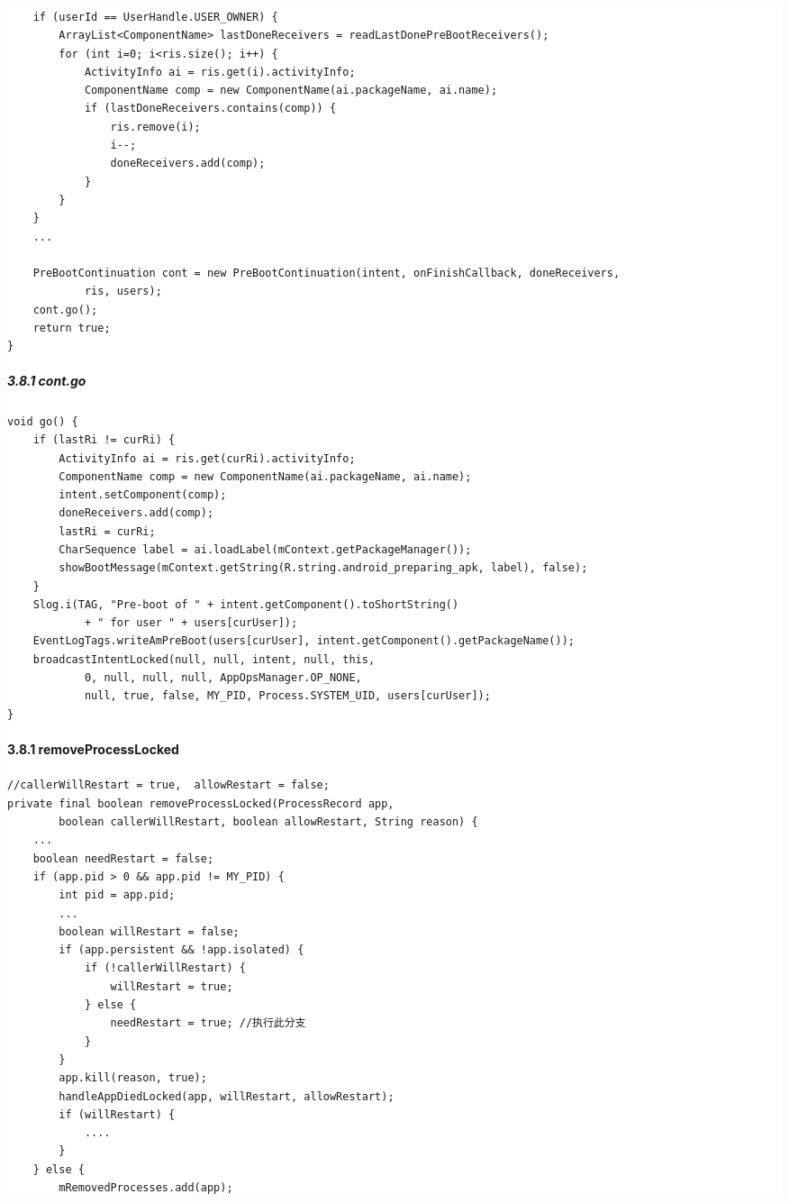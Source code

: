         if (userId == UserHandle.USER_OWNER) {
            ArrayList<ComponentName> lastDoneReceivers = readLastDonePreBootReceivers();
            for (int i=0; i<ris.size(); i++) {
                ActivityInfo ai = ris.get(i).activityInfo;
                ComponentName comp = new ComponentName(ai.packageName, ai.name);
                if (lastDoneReceivers.contains(comp)) {
                    ris.remove(i);
                    i--;
                    doneReceivers.add(comp);
                }
            }
        }
        ...

        PreBootContinuation cont = new PreBootContinuation(intent, onFinishCallback, doneReceivers,
                ris, users);
        cont.go();
        return true;
    }

##### 3.8.1 cont.go

    void go() {
        if (lastRi != curRi) {
            ActivityInfo ai = ris.get(curRi).activityInfo;
            ComponentName comp = new ComponentName(ai.packageName, ai.name);
            intent.setComponent(comp);
            doneReceivers.add(comp);
            lastRi = curRi;
            CharSequence label = ai.loadLabel(mContext.getPackageManager());
            showBootMessage(mContext.getString(R.string.android_preparing_apk, label), false);
        }
        Slog.i(TAG, "Pre-boot of " + intent.getComponent().toShortString()
                + " for user " + users[curUser]);
        EventLogTags.writeAmPreBoot(users[curUser], intent.getComponent().getPackageName());
        broadcastIntentLocked(null, null, intent, null, this,
                0, null, null, null, AppOpsManager.OP_NONE,
                null, true, false, MY_PID, Process.SYSTEM_UID, users[curUser]);
    }

#### 3.8.1 removeProcessLocked

    //callerWillRestart = true,  allowRestart = false;
    private final boolean removeProcessLocked(ProcessRecord app,
            boolean callerWillRestart, boolean allowRestart, String reason) {
        ...
        boolean needRestart = false;
        if (app.pid > 0 && app.pid != MY_PID) {
            int pid = app.pid;
            ...
            boolean willRestart = false;
            if (app.persistent && !app.isolated) {
                if (!callerWillRestart) {
                    willRestart = true;
                } else {
                    needRestart = true; //执行此分支
                }
            }
            app.kill(reason, true);
            handleAppDiedLocked(app, willRestart, allowRestart);
            if (willRestart) {
                ....
            }
        } else {
            mRemovedProcesses.add(app);